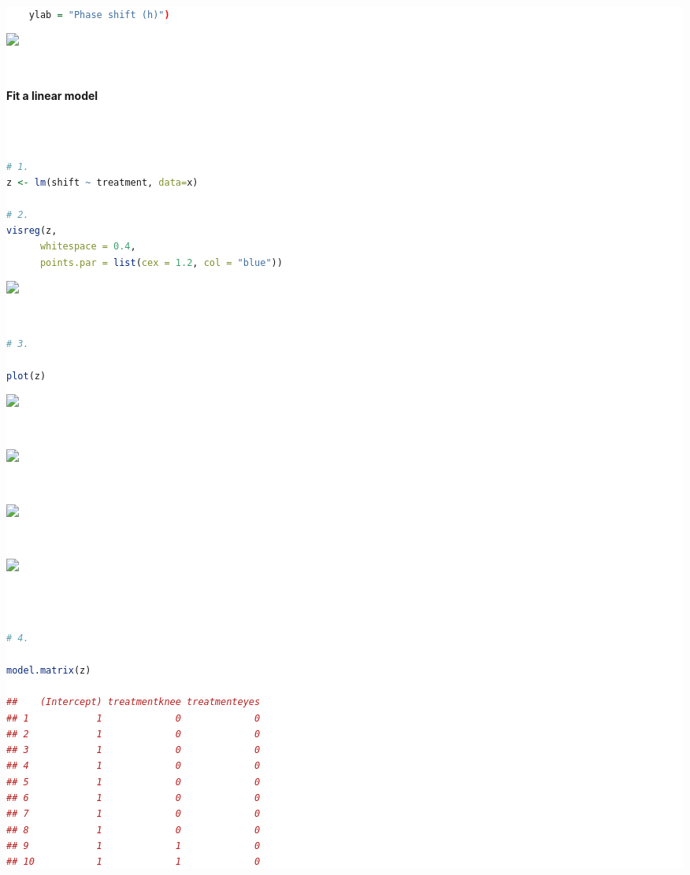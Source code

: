 ```r
    ylab = "Phase shift (h)")
```

![](/img/11.12-scatter.png)

&nbsp;


**Fit a linear model**

&nbsp;


```r

# 1.
z <- lm(shift ~ treatment, data=x)

# 2.
visreg(z, 
      whitespace = 0.4, 
      points.par = list(cex = 1.2, col = "blue"))

```
![](/img/11.13-scatter.png)

&nbsp;

```r
# 3.

plot(z)

```
![](/img/11.14-scatter.png)

&nbsp;

![](/img/11.15-scatter.png)

&nbsp;

![](/img/11.16-scatter.png)

&nbsp;

![](/img/11.17-scatter.png)

&nbsp;


```r

# 4. 

model.matrix(z)

##    (Intercept) treatmentknee treatmenteyes
## 1            1             0             0
## 2            1             0             0
## 3            1             0             0
## 4            1             0             0
## 5            1             0             0
## 6            1             0             0
## 7            1             0             0
## 8            1             0             0
## 9            1             1             0
## 10           1             1             0
```
